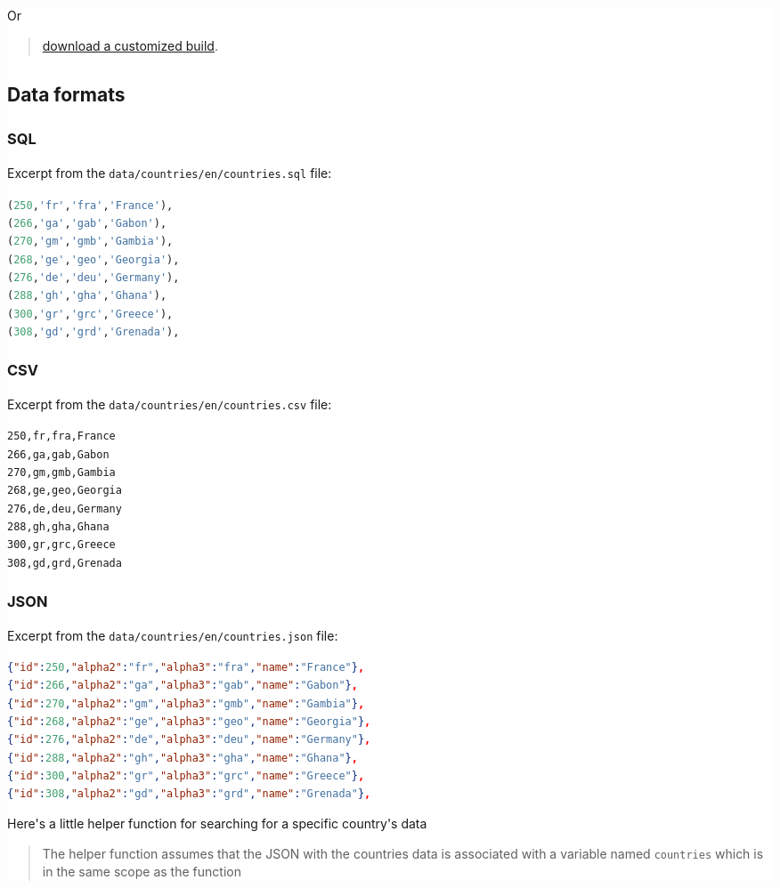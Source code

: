 Or
> [download a customized build](http://stefangabos.github.io/world_countries/).

## Data formats

### SQL

Excerpt from the `data/countries/en/countries.sql` file:

```sql
(250,'fr','fra','France'),
(266,'ga','gab','Gabon'),
(270,'gm','gmb','Gambia'),
(268,'ge','geo','Georgia'),
(276,'de','deu','Germany'),
(288,'gh','gha','Ghana'),
(300,'gr','grc','Greece'),
(308,'gd','grd','Grenada'),
```

### CSV

Excerpt from the `data/countries/en/countries.csv` file:

```csv
250,fr,fra,France
266,ga,gab,Gabon
270,gm,gmb,Gambia
268,ge,geo,Georgia
276,de,deu,Germany
288,gh,gha,Ghana
300,gr,grc,Greece
308,gd,grd,Grenada
```

### JSON

Excerpt from the `data/countries/en/countries.json` file:

```json
{"id":250,"alpha2":"fr","alpha3":"fra","name":"France"},
{"id":266,"alpha2":"ga","alpha3":"gab","name":"Gabon"},
{"id":270,"alpha2":"gm","alpha3":"gmb","name":"Gambia"},
{"id":268,"alpha2":"ge","alpha3":"geo","name":"Georgia"},
{"id":276,"alpha2":"de","alpha3":"deu","name":"Germany"},
{"id":288,"alpha2":"gh","alpha3":"gha","name":"Ghana"},
{"id":300,"alpha2":"gr","alpha3":"grc","name":"Greece"},
{"id":308,"alpha2":"gd","alpha3":"grd","name":"Grenada"},
```

Here's a little helper function for searching for a specific country's data

> The helper function assumes that the JSON with the countries data is associated with a variable named `countries` which is in the same scope as the function

